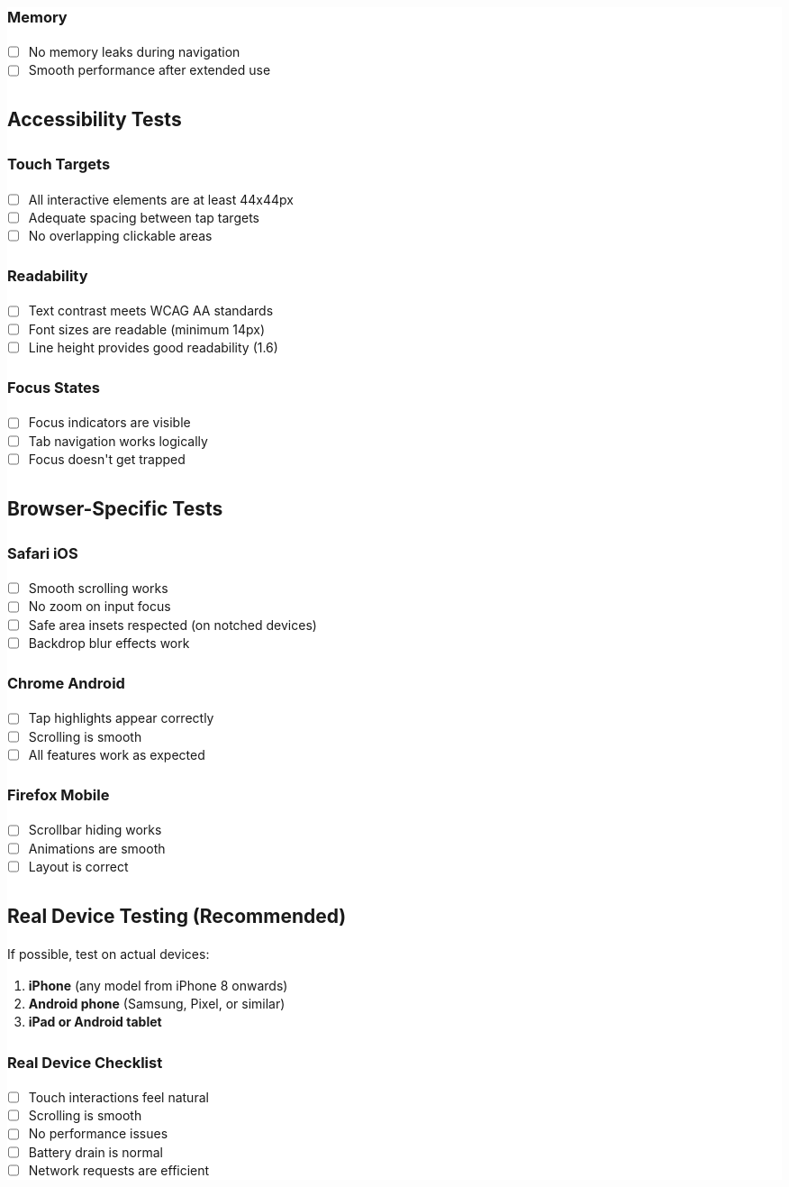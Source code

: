 ### Memory
- [ ] No memory leaks during navigation
- [ ] Smooth performance after extended use

## Accessibility Tests

### Touch Targets
- [ ] All interactive elements are at least 44x44px
- [ ] Adequate spacing between tap targets
- [ ] No overlapping clickable areas

### Readability
- [ ] Text contrast meets WCAG AA standards
- [ ] Font sizes are readable (minimum 14px)
- [ ] Line height provides good readability (1.6)

### Focus States
- [ ] Focus indicators are visible
- [ ] Tab navigation works logically
- [ ] Focus doesn't get trapped

## Browser-Specific Tests

### Safari iOS
- [ ] Smooth scrolling works
- [ ] No zoom on input focus
- [ ] Safe area insets respected (on notched devices)
- [ ] Backdrop blur effects work

### Chrome Android
- [ ] Tap highlights appear correctly
- [ ] Scrolling is smooth
- [ ] All features work as expected

### Firefox Mobile
- [ ] Scrollbar hiding works
- [ ] Animations are smooth
- [ ] Layout is correct

## Real Device Testing (Recommended)

If possible, test on actual devices:
1. **iPhone** (any model from iPhone 8 onwards)
2. **Android phone** (Samsung, Pixel, or similar)
3. **iPad or Android tablet**

### Real Device Checklist
- [ ] Touch interactions feel natural
- [ ] Scrolling is smooth
- [ ] No performance issues
- [ ] Battery drain is normal
- [ ] Network requests are efficient
